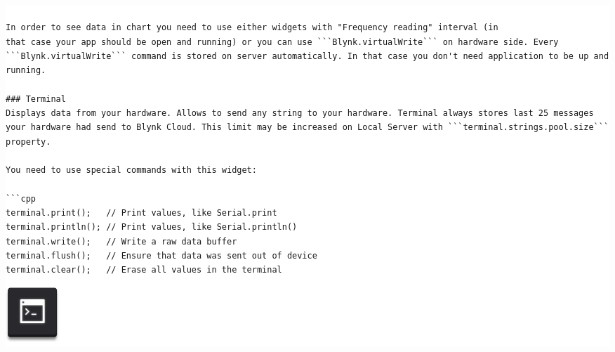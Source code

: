 ```

In order to see data in chart you need to use either widgets with "Frequency reading" interval (in 
that case your app should be open and running) or you can use ```Blynk.virtualWrite``` on hardware side. Every 
```Blynk.virtualWrite``` command is stored on server automatically. In that case you don't need application to be up and running.

### Terminal
Displays data from your hardware. Allows to send any string to your hardware. Terminal always stores last 25 messages
your hardware had send to Blynk Cloud. This limit may be increased on Local Server with ```terminal.strings.pool.size``` 
property.

You need to use special commands with this widget:

```cpp
terminal.print();   // Print values, like Serial.print
terminal.println(); // Print values, like Serial.println()
terminal.write();   // Write a raw data buffer
terminal.flush();   // Ensure that data was sent out of device
terminal.clear();   // Erase all values in the terminal
```

<img src="images/terminal.png" style="width: 77px; height:80px"/>
